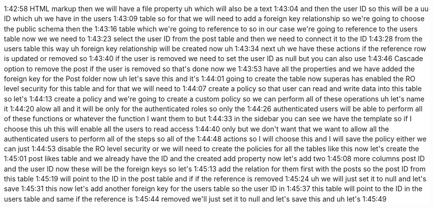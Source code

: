 1:42:58
HTML markup then we will have a file property uh which will also be a text
1:43:04
and then the user ID so this will be a uu ID which uh we have in the users
1:43:09
table so for that we will need to add a foreign key relationship so we're going to choose the public schema then the
1:43:16
table which we're going to reference to so in our case we're going to reference to the users table now we we need to
1:43:23
select the user ID from the post table and then we need to connect it to the ID
1:43:28
from the users table this way uh foreign key relationship will be created now uh
1:43:34
next uh we have these actions if the reference row is updated or removed so
1:43:40
if the user is removed we need to set the user ID as null but you can also use
1:43:46
Cascade option to remove the post if the user is removed so that's done now we
1:43:53
have all the properties and we have added the foreign key for the Post folder now uh let's save this and it's
1:44:01
going to create the table now superas has enabled the RO level security for this table and for that we will need to
1:44:07
create a policy so that user can read and write data into this table so let's
1:44:13
create a policy and we're going to create a custom policy so we can perform all of these operations uh let's name it
1:44:20
alow all and it will be only for the authenticated roles so only the
1:44:26
authenticated users will be able to perform all of these functions or whatever the function I want them to but
1:44:33
in the sidebar you can see we have the template so if I choose this uh this will enable all the users to read access
1:44:40
only but we don't want that we want to allow all the authenticated users to perform all of the steps so all of the
1:44:48
actions so I will choose this and I will save the policy either we can just
1:44:53
disable the RO level security or we will need to create the policies for all the tables like this now let's create the
1:45:01
post likes table and we already have the ID and the created add property now let's add two
1:45:08
more columns post ID and the user ID now these will be the foreign keys so let's
1:45:13
add the relation for them first with the posts so the post ID from this table
1:45:19
will point to the ID in the post table and if if the reference is removed
1:45:24
uh we will just set it to null and let's save
1:45:31
this now let's add another foreign key for the users table so the user ID in
1:45:37
this table will point to the ID in the users table and same if the reference is
1:45:44
removed we'll just set it to null and let's save this and uh let's
1:45:49
